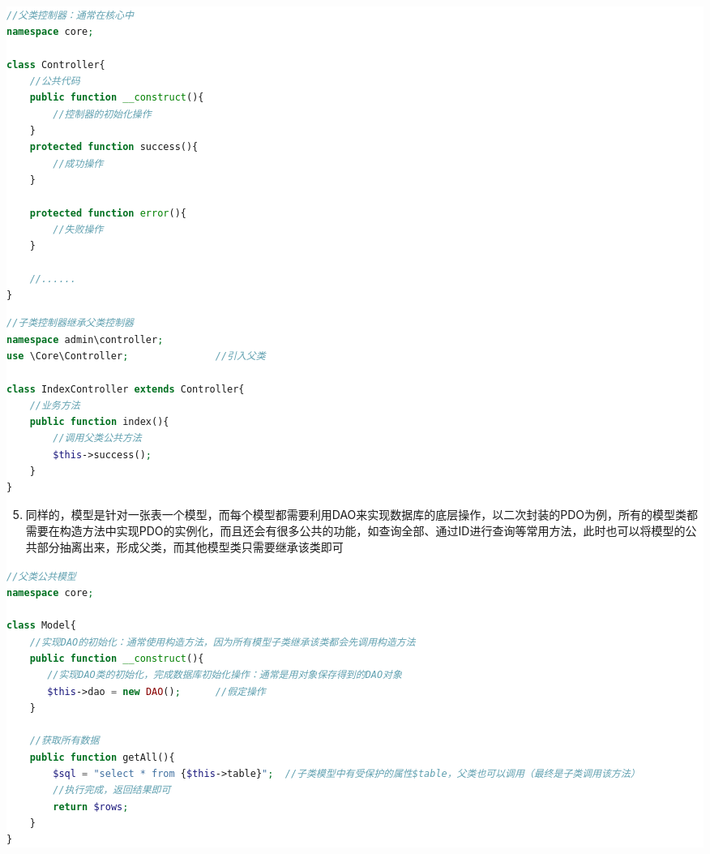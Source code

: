 ```PHP
//父类控制器：通常在核心中
namespace core;

class Controller{
    //公共代码
    public function __construct(){
        //控制器的初始化操作
    }
    protected function success(){
        //成功操作
    }
    
    protected function error(){
        //失败操作
    }
    
    //......
}
```

```PHP
//子类控制器继承父类控制器
namespace admin\controller;
use \Core\Controller;				//引入父类

class IndexController extends Controller{
    //业务方法
    public function index(){
        //调用父类公共方法
        $this->success();
    }
}
```

5. 同样的，模型是针对一张表一个模型，而每个模型都需要利用DAO来实现数据库的底层操作，以二次封装的PDO为例，所有的模型类都需要在构造方法中实现PDO的实例化，而且还会有很多公共的功能，如查询全部、通过ID进行查询等常用方法，此时也可以将模型的公共部分抽离出来，形成父类，而其他模型类只需要继承该类即可

```PHP
//父类公共模型
namespace core;

class Model{
    //实现DAO的初始化：通常使用构造方法，因为所有模型子类继承该类都会先调用构造方法
    public function __construct(){
       //实现DAO类的初始化，完成数据库初始化操作：通常是用对象保存得到的DAO对象 
       $this->dao = new DAO();		//假定操作
    }
    
    //获取所有数据
    public function getAll(){
        $sql = "select * from {$this->table}";	//子类模型中有受保护的属性$table，父类也可以调用（最终是子类调用该方法）
        //执行完成，返回结果即可
        return $rows;
    }
}
```
